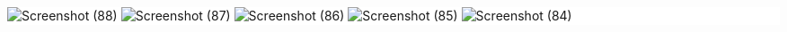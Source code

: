 <img width="1920" height="1080" alt="Screenshot (88)" src="https://github.com/user-attachments/assets/10ad0953-5959-499e-87ee-2d9a0ae4865b" />
<img width="1920" height="1080" alt="Screenshot (87)" src="https://github.com/user-attachments/assets/a0cf40a7-0918-4d39-adf6-7354fd3f9062" />
<img width="1920" height="1080" alt="Screenshot (86)" src="https://github.com/user-attachments/assets/be3bc230-3afc-4ed0-a5f2-246e4eee77aa" />
<img width="1920" height="1080" alt="Screenshot (85)" src="https://github.com/user-attachments/assets/34e0cb31-8c61-4f02-b23a-6b74c57eca8d" />
<img width="1920" height="1080" alt="Screenshot (84)" src="https://github.com/user-attachments/assets/87da5899-6ff4-44cb-8bab-7b8203daefcf" />
